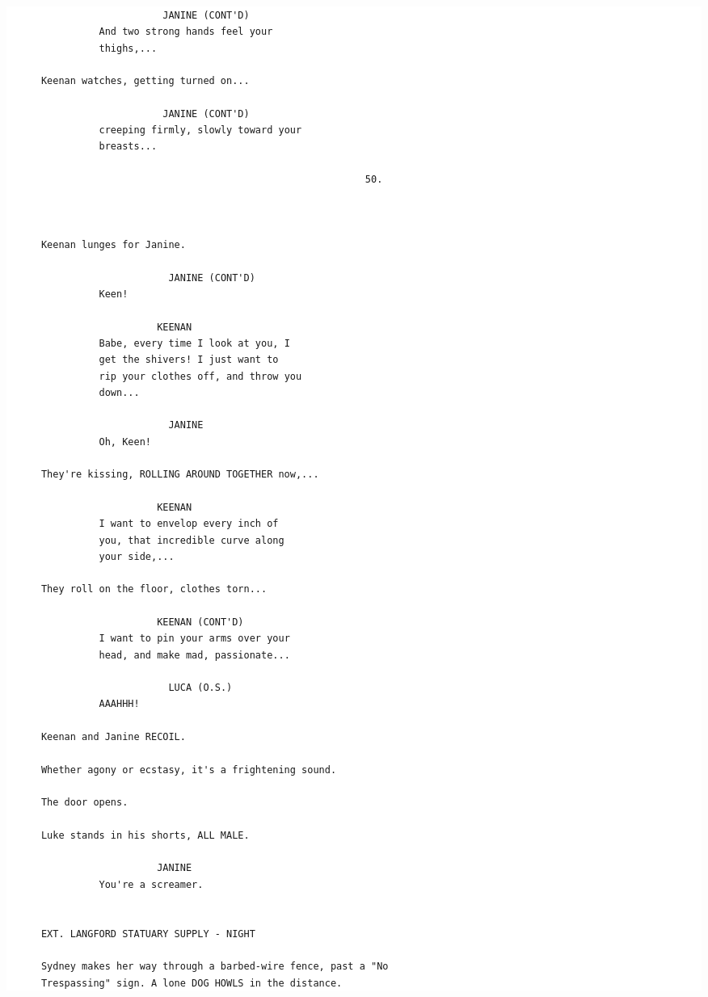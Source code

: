                                JANINE (CONT'D)
                    And two strong hands feel your
                    thighs,...
          
          Keenan watches, getting turned on...
          
                               JANINE (CONT'D)
                    creeping firmly, slowly toward your
                    breasts...
          
                                                                  50.
          
          
          
          Keenan lunges for Janine.
          
                                JANINE (CONT'D)
                    Keen!
          
                              KEENAN
                    Babe, every time I look at you, I
                    get the shivers! I just want to
                    rip your clothes off, and throw you
                    down...
          
                                JANINE
                    Oh, Keen!
          
          They're kissing, ROLLING AROUND TOGETHER now,...
          
                              KEENAN
                    I want to envelop every inch of
                    you, that incredible curve along
                    your side,...
          
          They roll on the floor, clothes torn...
          
                              KEENAN (CONT'D)
                    I want to pin your arms over your
                    head, and make mad, passionate...
          
                                LUCA (O.S.)
                    AAAHHH!
          
          Keenan and Janine RECOIL.
          
          Whether agony or ecstasy, it's a frightening sound.
          
          The door opens.
          
          Luke stands in his shorts, ALL MALE.
          
                              JANINE
                    You're a screamer.
          
          
          EXT. LANGFORD STATUARY SUPPLY - NIGHT
          
          Sydney makes her way through a barbed-wire fence, past a "No
          Trespassing" sign. A lone DOG HOWLS in the distance.
          